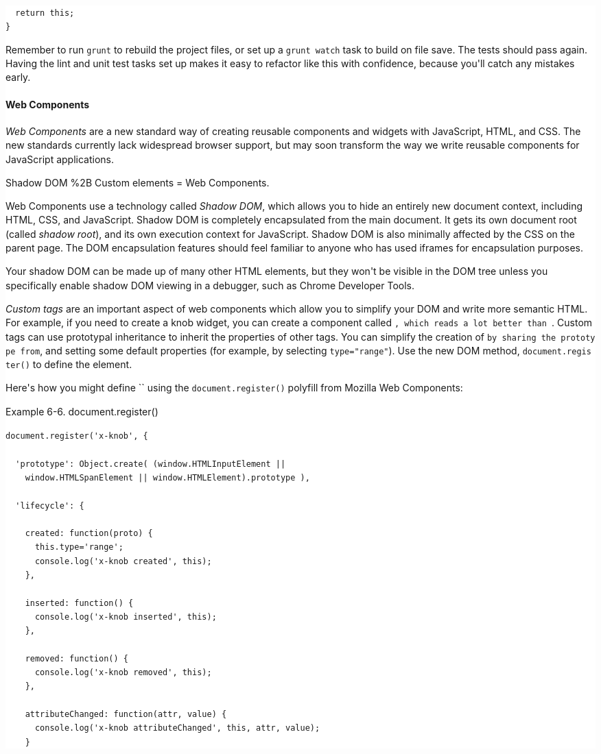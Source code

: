       return this;
    }

Remember to run `grunt` to rebuild the project files, or set up a `grunt watch` task to build on file save. The tests should pass again. Having the lint and unit test tasks set up makes it easy to refactor like this with confidence, because you'll catch any mistakes early.

#### Web Components

_Web Components_ are a new standard way of creating reusable components and widgets with JavaScript, HTML, and CSS. The new standards currently lack widespread browser support, but may soon transform the way we write reusable components for JavaScript applications.

Shadow DOM %2B Custom elements = Web Components.

Web Components use a technology called _Shadow DOM_, which allows you to hide an entirely new document context, including HTML, CSS, and JavaScript. Shadow DOM is completely encapsulated from the main document. It gets its own document root (called _shadow root_), and its own execution context for JavaScript. Shadow DOM is also minimally affected by the CSS on the parent page. The DOM encapsulation features should feel familiar to anyone who has used iframes for encapsulation purposes.

Your shadow DOM can be made up of many other HTML elements, but they won't be visible in the DOM tree unless you specifically enable shadow DOM viewing in a debugger, such as Chrome Developer Tools.

_Custom tags_ are an important aspect of web components which allow you to simplify your DOM and write more semantic HTML. For example, if you need to create a knob widget, you can create a component called ``, which reads a lot better than ``. Custom tags can use prototypal inheritance to inherit the properties of other tags. You can simplify the creation of `` by sharing the prototype from ``, and setting some default properties (for example, by selecting `type="range"`). Use the new DOM method, `document.register()` to define the element.

Here's how you might define `` using the `document.register()` polyfill from Mozilla Web Components:

Example&nbsp;6-6.&nbsp;document.register()

    document.register('x-knob', {

      'prototype': Object.create( (window.HTMLInputElement ||
        window.HTMLSpanElement || window.HTMLElement).prototype ),

      'lifecycle': {

        created: function(proto) {
          this.type='range';
          console.log('x-knob created', this);
        },

        inserted: function() {
          console.log('x-knob inserted', this);
        },

        removed: function() {
          console.log('x-knob removed', this);
        },

        attributeChanged: function(attr, value) {
          console.log('x-knob attributeChanged', this, attr, value);
        }
